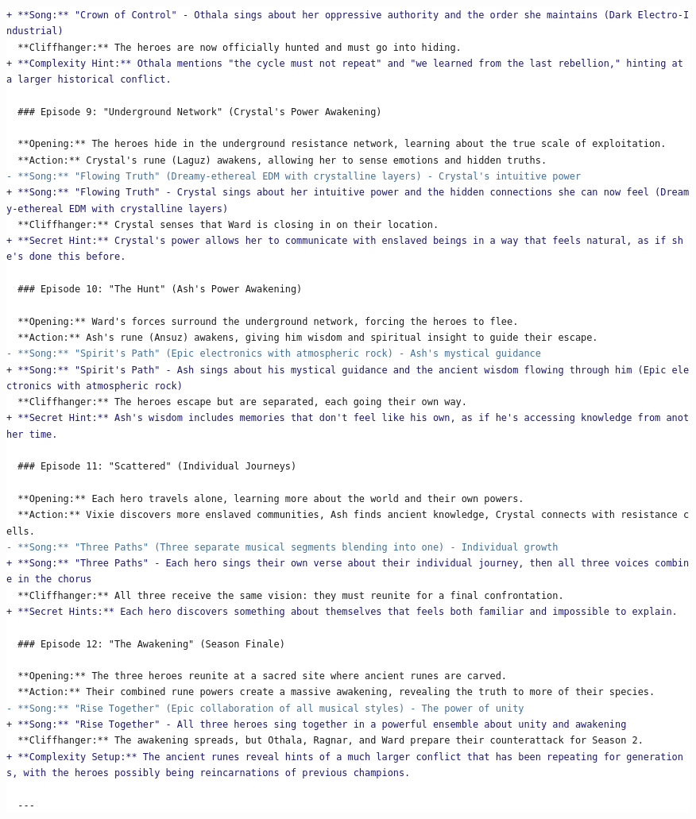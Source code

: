 ```diff
+ **Song:** "Crown of Control" - Othala sings about her oppressive authority and the order she maintains (Dark Electro-Industrial)
  **Cliffhanger:** The heroes are now officially hunted and must go into hiding.
+ **Complexity Hint:** Othala mentions "the cycle must not repeat" and "we learned from the last rebellion," hinting at a larger historical conflict.
  
  ### Episode 9: "Underground Network" (Crystal's Power Awakening)
  
  **Opening:** The heroes hide in the underground resistance network, learning about the true scale of exploitation.
  **Action:** Crystal's rune (Laguz) awakens, allowing her to sense emotions and hidden truths.
- **Song:** "Flowing Truth" (Dreamy-ethereal EDM with crystalline layers) - Crystal's intuitive power
+ **Song:** "Flowing Truth" - Crystal sings about her intuitive power and the hidden connections she can now feel (Dreamy-ethereal EDM with crystalline layers)
  **Cliffhanger:** Crystal senses that Ward is closing in on their location.
+ **Secret Hint:** Crystal's power allows her to communicate with enslaved beings in a way that feels natural, as if she's done this before.
  
  ### Episode 10: "The Hunt" (Ash's Power Awakening)
  
  **Opening:** Ward's forces surround the underground network, forcing the heroes to flee.
  **Action:** Ash's rune (Ansuz) awakens, giving him wisdom and spiritual insight to guide their escape.
- **Song:** "Spirit's Path" (Epic electronics with atmospheric rock) - Ash's mystical guidance
+ **Song:** "Spirit's Path" - Ash sings about his mystical guidance and the ancient wisdom flowing through him (Epic electronics with atmospheric rock)
  **Cliffhanger:** The heroes escape but are separated, each going their own way.
+ **Secret Hint:** Ash's wisdom includes memories that don't feel like his own, as if he's accessing knowledge from another time.
  
  ### Episode 11: "Scattered" (Individual Journeys)
  
  **Opening:** Each hero travels alone, learning more about the world and their own powers.
  **Action:** Vixie discovers more enslaved communities, Ash finds ancient knowledge, Crystal connects with resistance cells.
- **Song:** "Three Paths" (Three separate musical segments blending into one) - Individual growth
+ **Song:** "Three Paths" - Each hero sings their own verse about their individual journey, then all three voices combine in the chorus
  **Cliffhanger:** All three receive the same vision: they must reunite for a final confrontation.
+ **Secret Hints:** Each hero discovers something about themselves that feels both familiar and impossible to explain.
  
  ### Episode 12: "The Awakening" (Season Finale)
  
  **Opening:** The three heroes reunite at a sacred site where ancient runes are carved.
  **Action:** Their combined rune powers create a massive awakening, revealing the truth to more of their species.
- **Song:** "Rise Together" (Epic collaboration of all musical styles) - The power of unity
+ **Song:** "Rise Together" - All three heroes sing together in a powerful ensemble about unity and awakening
  **Cliffhanger:** The awakening spreads, but Othala, Ragnar, and Ward prepare their counterattack for Season 2.
+ **Complexity Setup:** The ancient runes reveal hints of a much larger conflict that has been repeating for generations, with the heroes possibly being reincarnations of previous champions.
  
  ---
```
